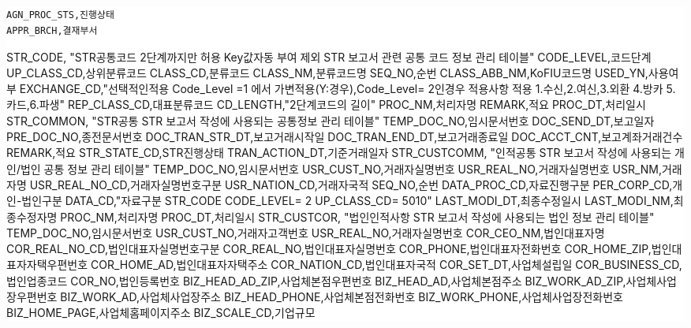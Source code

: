     AGN_PROC_STS,진행상태
    APPR_BRCH,결재부서
STR_CODE,               "STR공통코드 2단계까지만 허용 Key값자동 부여 제외 STR 보고서 관련 공통 코드 정보 관리 테이블"
    CODE_LEVEL,코드단계
    UP_CLASS_CD,상위분류코드
    CLASS_CD,분류코드
    CLASS_NM,분류코드명
    SEQ_NO,순번
    CLASS_ABB_NM,KoFIU코드명
    USED_YN,사용여부
    EXCHANGE_CD,"선택적인적용 Code_Level =1 에서 가변적용(Y:경우),Code_Level= 2인경우 적용사항 적용 1.수신,2.여신,3.외환 4.방카 5.카드,6.파생"
    REP_CLASS_CD,대표분류코드
    CD_LENGTH,"2단계코드의 길이"
    PROC_NM,처리자명
    REMARK,적요
    PROC_DT,처리일시
STR_COMMON,             "STR공통 STR 보고서 작성에 사용되는 공통정보 관리 테이블"
    TEMP_DOC_NO,임시문서번호
    DOC_SEND_DT,보고일자
    PRE_DOC_NO,종전문서번호
    DOC_TRAN_STR_DT,보고거래시작일
    DOC_TRAN_END_DT,보고거래종료일
    DOC_ACCT_CNT,보고계좌거래건수
    REMARK,적요
    STR_STATE_CD,STR진행상태
    TRAN_ACTION_DT,기준거래일자
STR_CUSTCOMM,           "인적공통 STR 보고서 작성에 사용되는 개인/법인 공통 정보 관리 테이블"
    TEMP_DOC_NO,임시문서번호
    USR_CUST_NO,거래자실명번호
    USR_REAL_NO,거래자실명번호
    USR_NM,거래자명
    USR_REAL_NO_CD,거래자실명번호구분
    USR_NATION_CD,거래자국적
    SEQ_NO,순번
    DATA_PROC_CD,자료진행구분
    PER_CORP_CD,개인-법인구분
    DATA_CD,"자료구분 STR_CODE CODE_LEVEL= 2 UP_CLASS_CD= 5010"
    LAST_MODI_DT,최종수정일시
    LAST_MODI_NM,최종수정자명
    PROC_NM,처리자명
    PROC_DT,처리일시
STR_CUSTCOR,            "법인인적사항 STR 보고서 작성에 사용되는 법인 정보 관리 테이블"
    TEMP_DOC_NO,임시문서번호
    USR_CUST_NO,거래자고객번호
    USR_REAL_NO,거래자실명번호
    COR_CEO_NM,법인대표자명
    COR_REAL_NO_CD,법인대표자실명번호구분
    COR_REAL_NO,법인대표자실명번호
    COR_PHONE,법인대표자전화번호
    COR_HOME_ZIP,법인대표자자택우편번호
    COR_HOME_AD,법인대표자자택주소
    COR_NATION_CD,법인대표자국적
    COR_SET_DT,사업체설립일
    COR_BUSINESS_CD,법인업종코드
    COR_NO,법인등록번호
    BIZ_HEAD_AD_ZIP,사업체본점우편번호
    BIZ_HEAD_AD,사업체본점주소
    BIZ_WORK_AD_ZIP,사업체사업장우편번호
    BIZ_WORK_AD,사업체사업장주소
    BIZ_HEAD_PHONE,사업체본점전화번호
    BIZ_WORK_PHONE,사업체사업장전화번호
    BIZ_HOME_PAGE,사업체홈페이지주소
    BIZ_SCALE_CD,기업규모